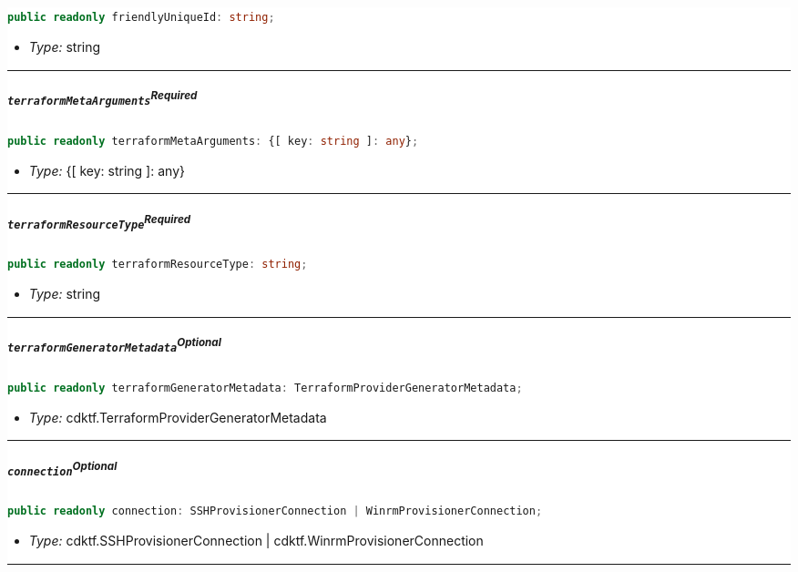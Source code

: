 ```typescript
public readonly friendlyUniqueId: string;
```

- *Type:* string

---

##### `terraformMetaArguments`<sup>Required</sup> <a name="terraformMetaArguments" id="@cdktf/provider-azurerm.synapseSqlPoolWorkloadGroup.SynapseSqlPoolWorkloadGroup.property.terraformMetaArguments"></a>

```typescript
public readonly terraformMetaArguments: {[ key: string ]: any};
```

- *Type:* {[ key: string ]: any}

---

##### `terraformResourceType`<sup>Required</sup> <a name="terraformResourceType" id="@cdktf/provider-azurerm.synapseSqlPoolWorkloadGroup.SynapseSqlPoolWorkloadGroup.property.terraformResourceType"></a>

```typescript
public readonly terraformResourceType: string;
```

- *Type:* string

---

##### `terraformGeneratorMetadata`<sup>Optional</sup> <a name="terraformGeneratorMetadata" id="@cdktf/provider-azurerm.synapseSqlPoolWorkloadGroup.SynapseSqlPoolWorkloadGroup.property.terraformGeneratorMetadata"></a>

```typescript
public readonly terraformGeneratorMetadata: TerraformProviderGeneratorMetadata;
```

- *Type:* cdktf.TerraformProviderGeneratorMetadata

---

##### `connection`<sup>Optional</sup> <a name="connection" id="@cdktf/provider-azurerm.synapseSqlPoolWorkloadGroup.SynapseSqlPoolWorkloadGroup.property.connection"></a>

```typescript
public readonly connection: SSHProvisionerConnection | WinrmProvisionerConnection;
```

- *Type:* cdktf.SSHProvisionerConnection | cdktf.WinrmProvisionerConnection

---
